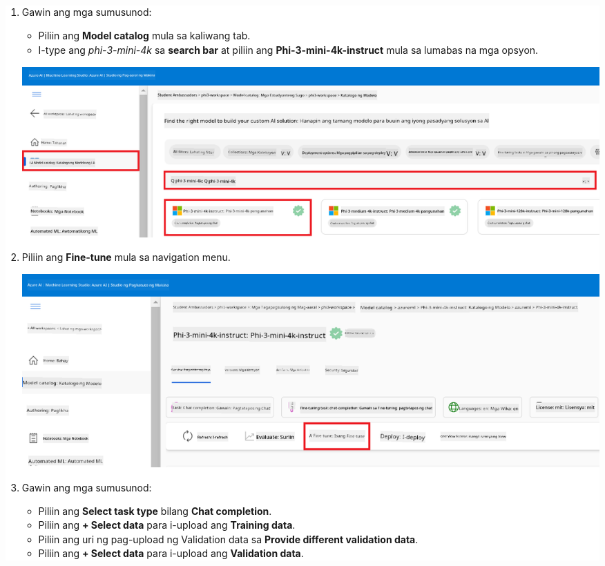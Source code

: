 1. Gawin ang mga sumusunod:

    - Piliin ang **Model catalog** mula sa kaliwang tab.
    - I-type ang *phi-3-mini-4k* sa **search bar** at piliin ang **Phi-3-mini-4k-instruct** mula sa lumabas na mga opsyon.

    ![Type phi-3-mini-4k.](../../../../../../translated_images/06-05-type-phi-3-mini-4k.808fa02bdce5b9cda91e19a5fa9ff254697575293245ea49263f860354032e66.tl.png)

1. Piliin ang **Fine-tune** mula sa navigation menu.

    ![Select fine tune.](../../../../../../translated_images/06-06-select-fine-tune.bcb1fd63ead2da12219c0615d35cef2c9ce18d3c8467ef604d755accba87a063.tl.png)

1. Gawin ang mga sumusunod:

    - Piliin ang **Select task type** bilang **Chat completion**.
    - Piliin ang **+ Select data** para i-upload ang **Training data**.
    - Piliin ang uri ng pag-upload ng Validation data sa **Provide different validation data**.
    - Piliin ang **+ Select data** para i-upload ang **Validation data**.
